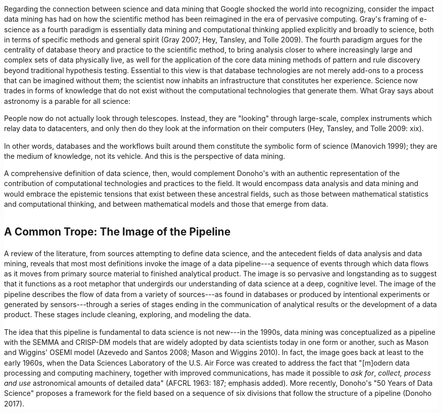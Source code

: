Regarding the connection between science and data mining that Google
shocked the world into recognizing, consider the impact data mining has
had on how the scientific method has been reimagined in the era of
pervasive computing. Gray's framing of e-science as a fourth paradigm is
essentially data mining and computational thinking applied explicitly
and broadly to science, both in terms of specific methods and general
spirit (Gray 2007; Hey, Tansley, and Tolle 2009). The fourth paradigm
argues for the centrality of database theory and practice to the
scientific method, to bring analysis closer to where increasingly large
and complex sets of data physically live, as well for the application of
the core data mining methods of pattern and rule discovery beyond
traditional hypothesis testing. Essential to this view is that database
technologies are not merely add-ons to a process that can be imagined
without them; the scientist now inhabits an infrastructure that
constitutes her experience. Science now trades in forms of knowledge
that do not exist without the computational technologies that generate
them. What Gray says about astronomy is a parable for all science:

People now do not actually look through telescopes. Instead, they are
"looking" through large-scale, complex instruments which relay data to
datacenters, and only then do they look at the information on their
computers (Hey, Tansley, and Tolle 2009: xix).

In other words, databases and the workflows built around them constitute
the symbolic form of science (Manovich 1999); they are the medium of
knowledge, not its vehicle. And this is the perspective of data mining.

A comprehensive definition of data science, then, would complement
Donoho's with an authentic representation of the contribution of
computational technologies and practices to the field. It would
encompass data analysis and data mining and would embrace the epistemic
tensions that exist between these ancestral fields, such as those
between mathematical statistics and computational thinking, and between
mathematical models and those that emerge from data.

## A Common Trope: The Image of the Pipeline

A review of the literature, from sources attempting to define data
science, and the antecedent fields of data analysis and data mining,
reveals that most most definitions invoke the image of a data
pipeline---a sequence of events through which data flows as it moves
from primary source material to finished analytical product. The image
is so pervasive and longstanding as to suggest that it functions as a
root metaphor that undergirds our understanding of data science at a
deep, cognitive level. The image of the pipeline describes the flow of
data from a variety of sources---as found in databases or produced by
intentional experiments or generated by sensors---through a series of
stages ending in the communication of analytical results or the
development of a data product. These stages include cleaning, exploring,
and modeling the data.

The idea that this pipeline is fundamental to data science is not
new---in the 1990s, data mining was conceptualized as a pipeline with
the SEMMA and CRISP-DM models that are widely adopted by data scientists
today in one form or another, such as Mason and Wiggins' OSEMI model
(Azevedo and Santos 2008; Mason and Wiggins 2010). In fact, the image
goes back at least to the early 1960s, when the Data Sciences Laboratory
of the U.S. Air Force was created to address the fact that "\[m\]odern
data processing and computing machinery, together with improved
communications, has made it possible to *ask for*, *collect, process and
use* astronomical amounts of detailed data" (AFCRL 1963: 187; emphasis
added). More recently, Donoho's "50 Years of Data Science" proposes a
framework for the field based on a sequence of six divisions that follow
the structure of a pipeline (Donoho 2017).


[^1]: The expression "big data" was also launched into the public sphere
[^2]: This is by no means a full accounting of the usage of the term,
[^3]: Attempts to define either computer science of statistics as "data